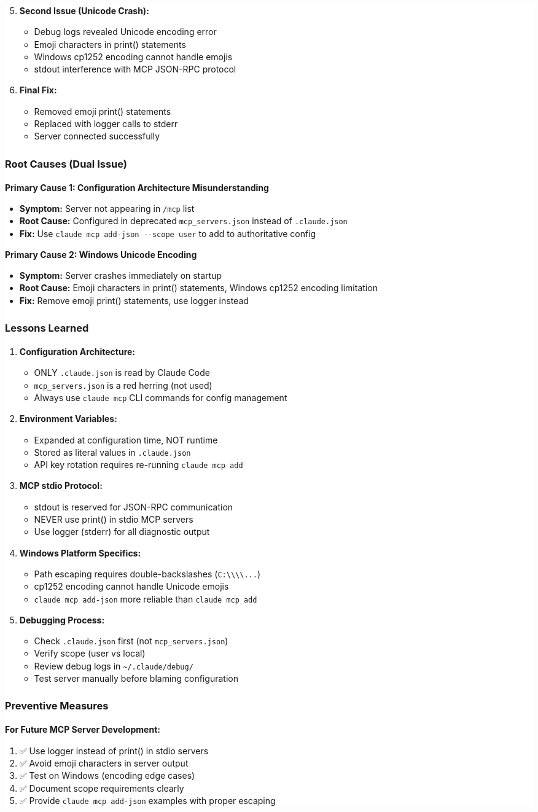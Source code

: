 5. **Second Issue (Unicode Crash):**
   - Debug logs revealed Unicode encoding error
   - Emoji characters in print() statements
   - Windows cp1252 encoding cannot handle emojis
   - stdout interference with MCP JSON-RPC protocol

6. **Final Fix:**
   - Removed emoji print() statements
   - Replaced with logger calls to stderr
   - Server connected successfully

### Root Causes (Dual Issue)

**Primary Cause 1: Configuration Architecture Misunderstanding**
- **Symptom:** Server not appearing in `/mcp` list
- **Root Cause:** Configured in deprecated `mcp_servers.json` instead of `.claude.json`
- **Fix:** Use `claude mcp add-json --scope user` to add to authoritative config

**Primary Cause 2: Windows Unicode Encoding**
- **Symptom:** Server crashes immediately on startup
- **Root Cause:** Emoji characters in print() statements, Windows cp1252 encoding limitation
- **Fix:** Remove emoji print() statements, use logger instead

### Lessons Learned

1. **Configuration Architecture:**
   - ONLY `.claude.json` is read by Claude Code
   - `mcp_servers.json` is a red herring (not used)
   - Always use `claude mcp` CLI commands for config management

2. **Environment Variables:**
   - Expanded at configuration time, NOT runtime
   - Stored as literal values in `.claude.json`
   - API key rotation requires re-running `claude mcp add`

3. **MCP stdio Protocol:**
   - stdout is reserved for JSON-RPC communication
   - NEVER use print() in stdio MCP servers
   - Use logger (stderr) for all diagnostic output

4. **Windows Platform Specifics:**
   - Path escaping requires double-backslashes (`C:\\\\...`)
   - cp1252 encoding cannot handle Unicode emojis
   - `claude mcp add-json` more reliable than `claude mcp add`

5. **Debugging Process:**
   - Check `.claude.json` first (not `mcp_servers.json`)
   - Verify scope (user vs local)
   - Review debug logs in `~/.claude/debug/`
   - Test server manually before blaming configuration

### Preventive Measures

**For Future MCP Server Development:**
1. ✅ Use logger instead of print() in stdio servers
2. ✅ Avoid emoji characters in server output
3. ✅ Test on Windows (encoding edge cases)
4. ✅ Document scope requirements clearly
5. ✅ Provide `claude mcp add-json` examples with proper escaping
